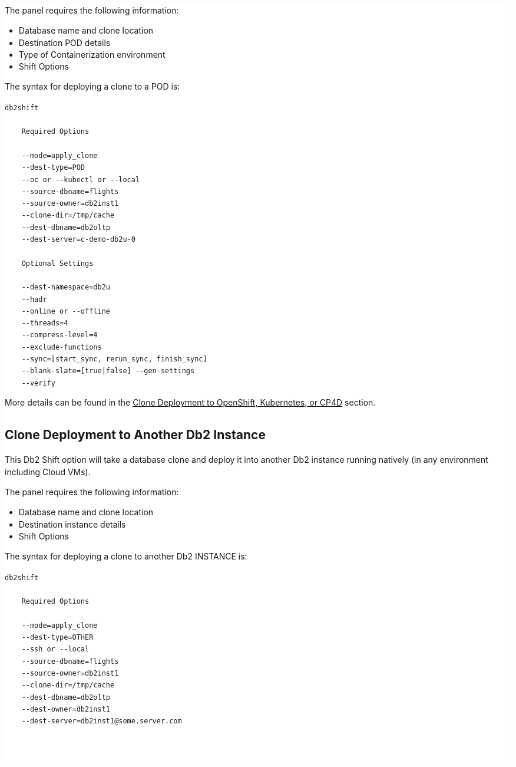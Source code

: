 The panel requires the following information:

* Database name and clone location
* Destination POD details
* Type of Containerization environment
* Shift Options

The syntax for deploying a clone to a POD is:

<pre><code class="language-bash">db2shift

    Required Options

    --mode=apply_clone    
    --dest-type=POD
    --oc or --kubectl or --local
    --source-dbname=flights
    --source-owner=db2inst1
    --clone-dir=/tmp/cache
    --dest-dbname=db2oltp
    --dest-server=c-demo-db2u-0

    Optional Settings

    --dest-namespace=db2u
    --hadr
    --online or --offline
    --threads=4
    --compress-level=4
    --exclude-functions
    --sync=[start_sync, rerun_sync, finish_sync]
    --blank-slate=[true|false] --gen-settings
    --verify
</code></pre>

More details can be found in the [Clone Deployment to OpenShift, Kubernetes, or CP4D](deploypod.md) section.

## Clone Deployment to Another Db2 Instance

This Db2 Shift option will take a database clone and deploy it into another 
Db2 instance running natively (in any environment including Cloud VMs).

The panel requires the following information:

* Database name and clone location
* Destination instance details
* Shift Options

The syntax for deploying a clone to another Db2 INSTANCE is:

<pre><code class="language-bash">db2shift

    Required Options

    --mode=apply_clone    
    --dest-type=OTHER
    --ssh or --local
    --source-dbname=flights
    --source-owner=db2inst1
    --clone-dir=/tmp/cache
    --dest-dbname=db2oltp
    --dest-owner=db2inst1                                            
    --dest-server=db2inst1@some.server.com

